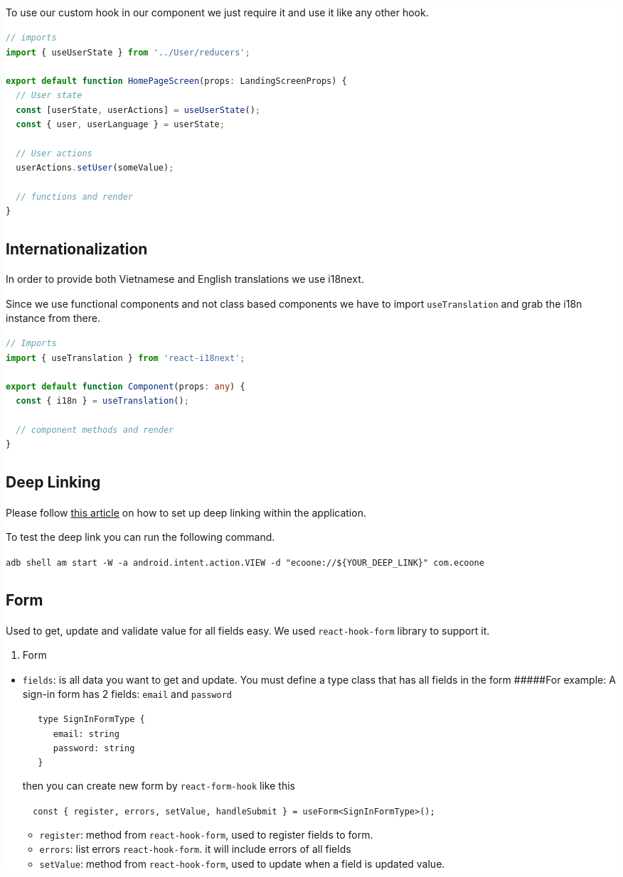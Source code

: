 To use our custom hook in our component we just require it and use it like any other hook.
```typescript
// imports
import { useUserState } from '../User/reducers';

export default function HomePageScreen(props: LandingScreenProps) {
  // User state
  const [userState, userActions] = useUserState();
  const { user, userLanguage } = userState;

  // User actions
  userActions.setUser(someValue);

  // functions and render
}
```

## Internationalization
In order to provide both Vietnamese and English translations we use i18next.

Since we use functional components and not class based components we have to import  `useTranslation` and grab the i18n instance from there.

```typescript
// Imports
import { useTranslation } from 'react-i18next';

export default function Component(props: any) {
  const { i18n } = useTranslation();

  // component methods and render
}
```

## Deep Linking
Please follow [this article](https://reactnavigation.org/docs/4.x/deep-linking) on how to set up deep linking within the application.

To test the deep link you can run the following command.
```
adb shell am start -W -a android.intent.action.VIEW -d "ecoone://${YOUR_DEEP_LINK}" com.ecoone
```

## Form
Used to get, update and validate value for all fields easy.
We used `react-hook-form` library to support it.

1. Form
- `fields`: is all data you want to get and update. You must define a type class that has all fields in the form
  #####For example:
  A sign-in form has 2 fields: `email` and `password`
  ```
     type SignInFormType {
        email: string
        password: string
     }
  ```
  then you can create new form by `react-form-hook` like this
  ```
    const { register, errors, setValue, handleSubmit } = useForm<SignInFormType>();
  ```
  + `register`: method from `react-hook-form`, used to register fields to form.
  + `errors`: list errors `react-hook-form`. it will include errors of all fields
  + `setValue`: method from `react-hook-form`, used to update when a field is updated value.